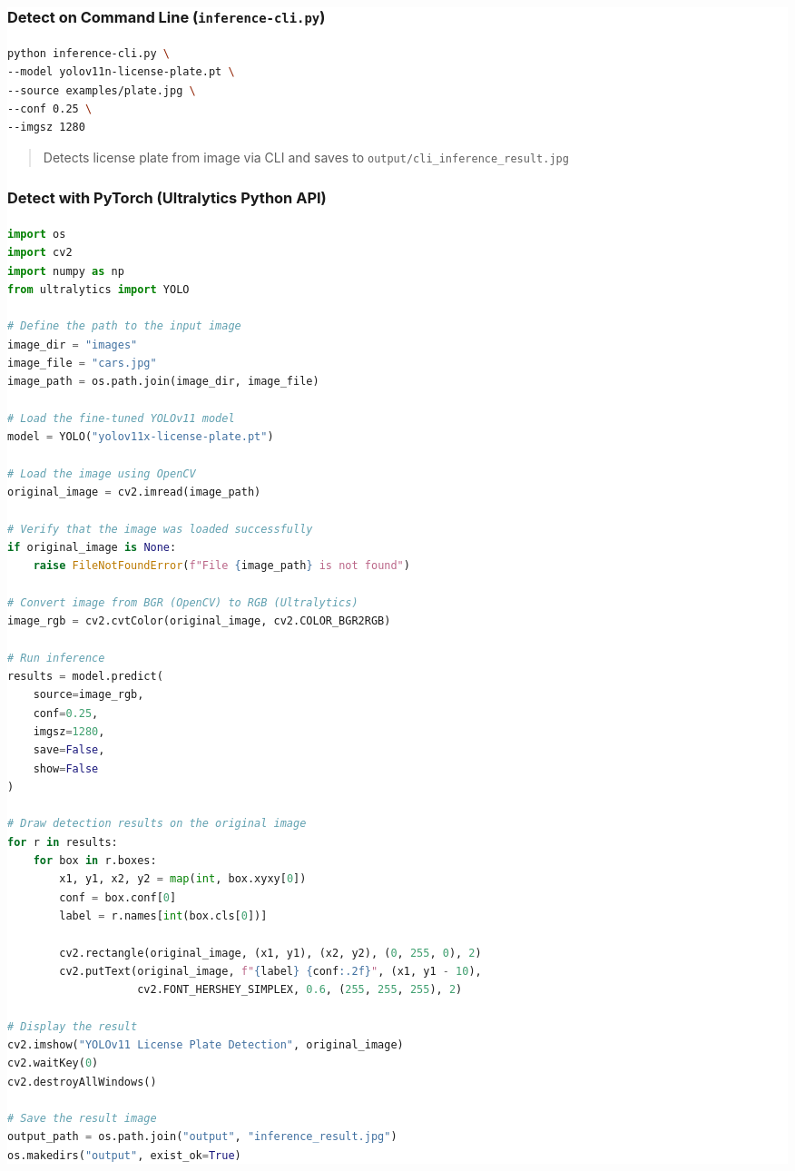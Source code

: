 ### Detect on Command Line (`inference-cli.py`)
```bash
python inference-cli.py \
--model yolov11n-license-plate.pt \
--source examples/plate.jpg \
--conf 0.25 \
--imgsz 1280
```
> Detects license plate from image via CLI and saves to `output/cli_inference_result.jpg`

### Detect with PyTorch (Ultralytics Python API)
```python
import os
import cv2
import numpy as np
from ultralytics import YOLO

# Define the path to the input image
image_dir = "images"
image_file = "cars.jpg"
image_path = os.path.join(image_dir, image_file)

# Load the fine-tuned YOLOv11 model
model = YOLO("yolov11x-license-plate.pt")

# Load the image using OpenCV
original_image = cv2.imread(image_path)

# Verify that the image was loaded successfully
if original_image is None:
    raise FileNotFoundError(f"File {image_path} is not found")

# Convert image from BGR (OpenCV) to RGB (Ultralytics)
image_rgb = cv2.cvtColor(original_image, cv2.COLOR_BGR2RGB)

# Run inference
results = model.predict(
    source=image_rgb,
    conf=0.25,
    imgsz=1280,
    save=False,
    show=False
)

# Draw detection results on the original image
for r in results:
    for box in r.boxes:
        x1, y1, x2, y2 = map(int, box.xyxy[0])
        conf = box.conf[0]
        label = r.names[int(box.cls[0])]

        cv2.rectangle(original_image, (x1, y1), (x2, y2), (0, 255, 0), 2)
        cv2.putText(original_image, f"{label} {conf:.2f}", (x1, y1 - 10),
                    cv2.FONT_HERSHEY_SIMPLEX, 0.6, (255, 255, 255), 2)

# Display the result
cv2.imshow("YOLOv11 License Plate Detection", original_image)
cv2.waitKey(0)
cv2.destroyAllWindows()

# Save the result image
output_path = os.path.join("output", "inference_result.jpg")
os.makedirs("output", exist_ok=True)
```